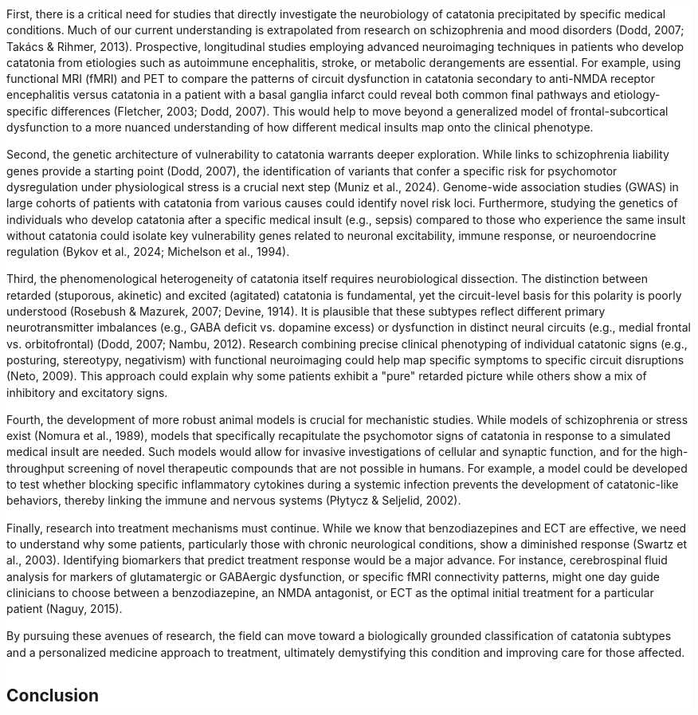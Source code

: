 First, there is a critical need for studies that directly investigate the neurobiology of catatonia precipitated by specific medical conditions. Much of our current understanding is extrapolated from research on schizophrenia and mood disorders (Dodd, 2007; Takács & Rihmer, 2013). Prospective, longitudinal studies employing advanced neuroimaging techniques in patients who develop catatonia from etiologies such as autoimmune encephalitis, stroke, or metabolic derangements are essential. For example, using functional MRI (fMRI) and PET to compare the patterns of circuit dysfunction in catatonia secondary to anti-NMDA receptor encephalitis versus catatonia in a patient with a basal ganglia infarct could reveal both common final pathways and etiology-specific differences (Fletcher, 2003; Dodd, 2007). This would help to move beyond a generalized model of frontal-subcortical dysfunction to a more nuanced understanding of how different medical insults map onto the clinical phenotype.

Second, the genetic architecture of vulnerability to catatonia warrants deeper exploration. While links to schizophrenia liability genes provide a starting point (Dodd, 2007), the identification of variants that confer a specific risk for psychomotor dysregulation under physiological stress is a crucial next step (Muniz et al., 2024). Genome-wide association studies (GWAS) in large cohorts of patients with catatonia from various causes could identify novel risk loci. Furthermore, studying the genetics of individuals who develop catatonia after a specific medical insult (e.g., sepsis) compared to those who experience the same insult without catatonia could isolate key vulnerability genes related to neuronal excitability, immune response, or neuroendocrine regulation (Bykov et al., 2024; Michelson et al., 1994).

Third, the phenomenological heterogeneity of catatonia itself requires neurobiological dissection. The distinction between retarded (stuporous, akinetic) and excited (agitated) catatonia is fundamental, yet the circuit-level basis for this polarity is poorly understood (Rosebush & Mazurek, 2007; Devine, 1914). It is plausible that these subtypes reflect different primary neurotransmitter imbalances (e.g., GABA deficit vs. dopamine excess) or dysfunction in distinct neural circuits (e.g., medial frontal vs. orbitofrontal) (Dodd, 2007; Nambu, 2012). Research combining precise clinical phenotyping of individual catatonic signs (e.g., posturing, stereotypy, negativism) with functional neuroimaging could help map specific symptoms to specific circuit disruptions (Neto, 2009). This approach could explain why some patients exhibit a "pure" retarded picture while others show a mix of inhibitory and excitatory signs.

Fourth, the development of more robust animal models is crucial for mechanistic studies. While models of schizophrenia or stress exist (Nomura et al., 1989), models that specifically recapitulate the psychomotor signs of catatonia in response to a simulated medical insult are needed. Such models would allow for invasive investigations of cellular and synaptic function, and for the high-throughput screening of novel therapeutic compounds that are not possible in humans. For example, a model could be developed to test whether blocking specific inflammatory cytokines during a systemic infection prevents the development of catatonic-like behaviors, thereby linking the immune and nervous systems (Płytycz & Seljelid, 2002).

Finally, research into treatment mechanisms must continue. While we know that benzodiazepines and ECT are effective, we need to understand why some patients, particularly those with chronic neurological conditions, show a diminished response (Swartz et al., 2003). Identifying biomarkers that predict treatment response would be a major advance. For instance, cerebrospinal fluid analysis for markers of glutamatergic or GABAergic dysfunction, or specific fMRI connectivity patterns, might one day guide clinicians to choose between a benzodiazepine, an NMDA antagonist, or ECT as the optimal initial treatment for a particular patient (Naguy, 2015).

By pursuing these avenues of research, the field can move toward a biologically grounded classification of catatonia subtypes and a personalized medicine approach to treatment, ultimately demystifying this condition and improving care for those affected.

## Conclusion
